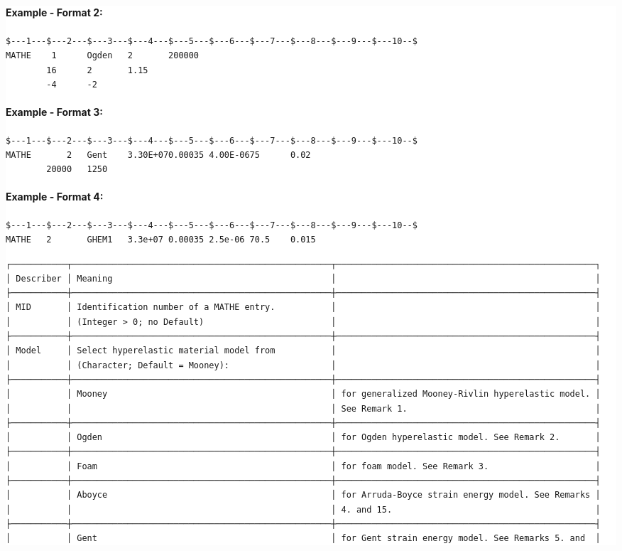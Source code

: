 #### Example - Format 2:

```nastran
$---1---$---2---$---3---$---4---$---5---$---6---$---7---$---8---$---9---$---10--$
MATHE    1      Ogden   2       200000
        16      2       1.15          
        -4      -2                    
```

#### Example - Format 3:

```nastran
$---1---$---2---$---3---$---4---$---5---$---6---$---7---$---8---$---9---$---10--$
MATHE       2   Gent    3.30E+070.00035 4.00E-0675      0.02
        20000   1250                                        
```

#### Example - Format 4:

```nastran
$---1---$---2---$---3---$---4---$---5---$---6---$---7---$---8---$---9---$---10--$
MATHE   2       GHEM1   3.3e+07 0.00035 2.5e-06 70.5    0.015
```

```text
┌───────────┬───────────────────────────────────────────────────┬───────────────────────────────────────────────────┐
│ Describer │ Meaning                                           │                                                   │
├───────────┼───────────────────────────────────────────────────┼───────────────────────────────────────────────────┤
│ MID       │ Identification number of a MATHE entry.           │                                                   │
│           │ (Integer > 0; no Default)                         │                                                   │
├───────────┼───────────────────────────────────────────────────┼───────────────────────────────────────────────────┤
│ Model     │ Select hyperelastic material model from           │                                                   │
│           │ (Character; Default = Mooney):                    │                                                   │
├───────────┼───────────────────────────────────────────────────┼───────────────────────────────────────────────────┤
│           │ Mooney                                            │ for generalized Mooney-Rivlin hyperelastic model. │
│           │                                                   │ See Remark 1.                                     │
├───────────┼───────────────────────────────────────────────────┼───────────────────────────────────────────────────┤
│           │ Ogden                                             │ for Ogden hyperelastic model. See Remark 2.       │
├───────────┼───────────────────────────────────────────────────┼───────────────────────────────────────────────────┤
│           │ Foam                                              │ for foam model. See Remark 3.                     │
├───────────┼───────────────────────────────────────────────────┼───────────────────────────────────────────────────┤
│           │ Aboyce                                            │ for Arruda-Boyce strain energy model. See Remarks │
│           │                                                   │ 4. and 15.                                        │
├───────────┼───────────────────────────────────────────────────┼───────────────────────────────────────────────────┤
│           │ Gent                                              │ for Gent strain energy model. See Remarks 5. and  │
```